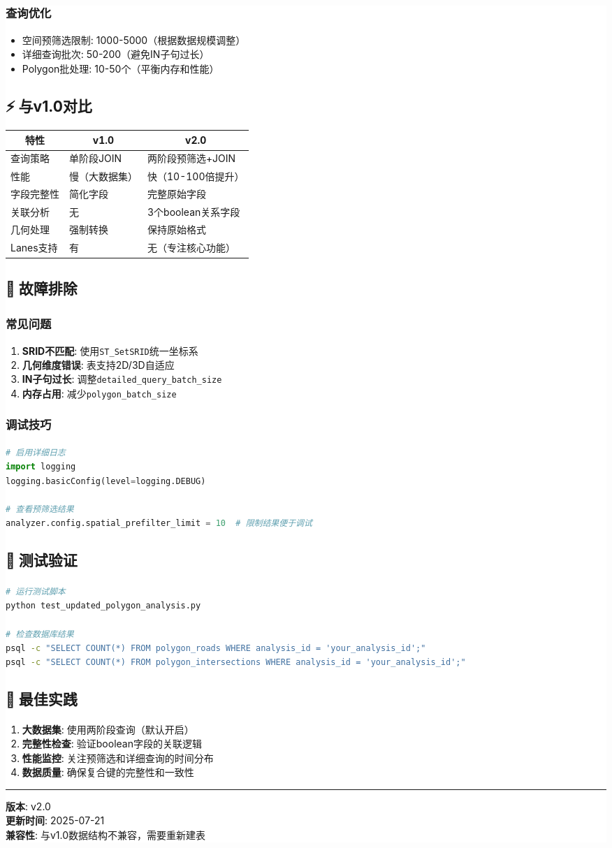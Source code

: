 ### 查询优化
- 空间预筛选限制: 1000-5000（根据数据规模调整）
- 详细查询批次: 50-200（避免IN子句过长）
- Polygon批处理: 10-50个（平衡内存和性能）

## ⚡ 与v1.0对比

| 特性 | v1.0 | v2.0 |
|------|------|------|
| 查询策略 | 单阶段JOIN | 两阶段预筛选+JOIN |
| 性能 | 慢（大数据集） | 快（10-100倍提升） |
| 字段完整性 | 简化字段 | 完整原始字段 |
| 关联分析 | 无 | 3个boolean关系字段 |
| 几何处理 | 强制转换 | 保持原始格式 |
| Lanes支持 | 有 | 无（专注核心功能） |

## 🔧 故障排除

### 常见问题
1. **SRID不匹配**: 使用`ST_SetSRID`统一坐标系
2. **几何维度错误**: 表支持2D/3D自适应
3. **IN子句过长**: 调整`detailed_query_batch_size`
4. **内存占用**: 减少`polygon_batch_size`

### 调试技巧
```python
# 启用详细日志
import logging
logging.basicConfig(level=logging.DEBUG)

# 查看预筛选结果
analyzer.config.spatial_prefilter_limit = 10  # 限制结果便于调试
```

## 📝 测试验证

```bash
# 运行测试脚本
python test_updated_polygon_analysis.py

# 检查数据库结果
psql -c "SELECT COUNT(*) FROM polygon_roads WHERE analysis_id = 'your_analysis_id';"
psql -c "SELECT COUNT(*) FROM polygon_intersections WHERE analysis_id = 'your_analysis_id';"
```

## 🎯 最佳实践

1. **大数据集**: 使用两阶段查询（默认开启）
2. **完整性检查**: 验证boolean字段的关联逻辑
3. **性能监控**: 关注预筛选和详细查询的时间分布
4. **数据质量**: 确保复合键的完整性和一致性

---

**版本**: v2.0  
**更新时间**: 2025-07-21  
**兼容性**: 与v1.0数据结构不兼容，需要重新建表 